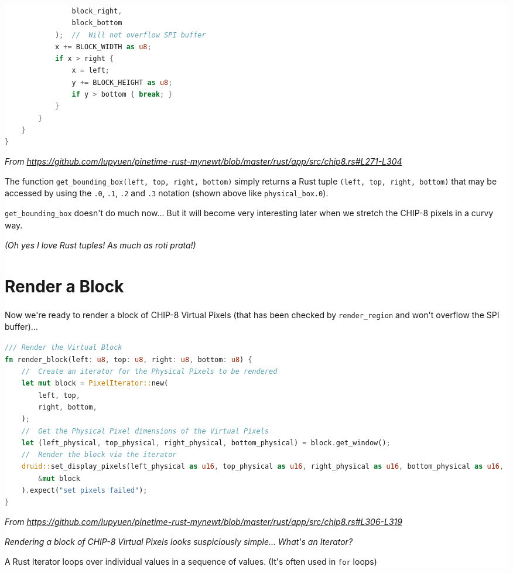 ```rust
                block_right,
                block_bottom
            );  //  Will not overflow SPI buffer
            x += BLOCK_WIDTH as u8;
            if x > right {
                x = left;
                y += BLOCK_HEIGHT as u8;
                if y > bottom { break; }
            }
        }
    }
}
```
_From https://github.com/lupyuen/pinetime-rust-mynewt/blob/master/rust/app/src/chip8.rs#L271-L304_

The function `get_bounding_box(left, top, right, bottom)` simply returns a Rust tuple `(left, top, right, bottom)` that may be accessed by using the `.0`, `.1`, `.2` and `.3` notation (shown above like `physical_box.0`).

`get_bounding_box` doesn't do much now... But it will become very interesting later when we stretch the CHIP-8 pixels in a curvy way.

_(Oh yes I love Rust tuples! As much as roti prata!)_

# Render a Block

Now we're ready to render a block of CHIP-8 Virtual Pixels (that has been checked by `render_region` and won't overflow the SPI buffer)...

```rust
/// Render the Virtual Block
fn render_block(left: u8, top: u8, right: u8, bottom: u8) {
    //  Create an iterator for the Physical Pixels to be rendered
    let mut block = PixelIterator::new(
        left, top, 
        right, bottom,
    );
    //  Get the Physical Pixel dimensions of the Virtual Pixels
    let (left_physical, top_physical, right_physical, bottom_physical) = block.get_window();
    //  Render the block via the iterator
    druid::set_display_pixels(left_physical as u16, top_physical as u16, right_physical as u16, bottom_physical as u16,
        &mut block
    ).expect("set pixels failed");    
}
```
_From https://github.com/lupyuen/pinetime-rust-mynewt/blob/master/rust/app/src/chip8.rs#L306-L319_

_Rendering a block of CHIP-8 Virtual Pixels looks suspiciously simple... What's an Iterator?_

A Rust Iterator loops over individual values in a sequence of values. (It's often used in `for` loops)
